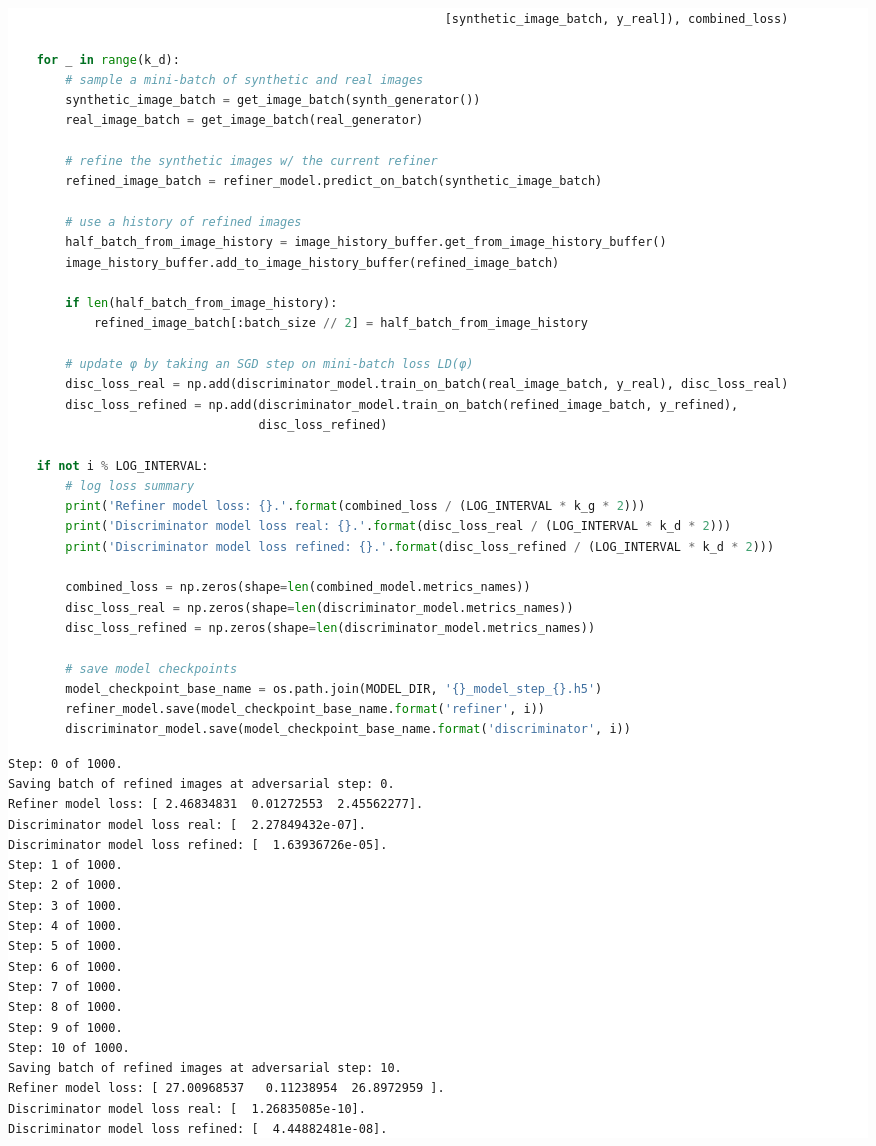 ```python
                                                             [synthetic_image_batch, y_real]), combined_loss)

    for _ in range(k_d):
        # sample a mini-batch of synthetic and real images
        synthetic_image_batch = get_image_batch(synth_generator())
        real_image_batch = get_image_batch(real_generator)

        # refine the synthetic images w/ the current refiner
        refined_image_batch = refiner_model.predict_on_batch(synthetic_image_batch)

        # use a history of refined images
        half_batch_from_image_history = image_history_buffer.get_from_image_history_buffer()
        image_history_buffer.add_to_image_history_buffer(refined_image_batch)

        if len(half_batch_from_image_history):
            refined_image_batch[:batch_size // 2] = half_batch_from_image_history

        # update φ by taking an SGD step on mini-batch loss LD(φ)
        disc_loss_real = np.add(discriminator_model.train_on_batch(real_image_batch, y_real), disc_loss_real)
        disc_loss_refined = np.add(discriminator_model.train_on_batch(refined_image_batch, y_refined),
                                   disc_loss_refined)

    if not i % LOG_INTERVAL:
        # log loss summary
        print('Refiner model loss: {}.'.format(combined_loss / (LOG_INTERVAL * k_g * 2)))
        print('Discriminator model loss real: {}.'.format(disc_loss_real / (LOG_INTERVAL * k_d * 2)))
        print('Discriminator model loss refined: {}.'.format(disc_loss_refined / (LOG_INTERVAL * k_d * 2)))

        combined_loss = np.zeros(shape=len(combined_model.metrics_names))
        disc_loss_real = np.zeros(shape=len(discriminator_model.metrics_names))
        disc_loss_refined = np.zeros(shape=len(discriminator_model.metrics_names))

        # save model checkpoints
        model_checkpoint_base_name = os.path.join(MODEL_DIR, '{}_model_step_{}.h5')
        refiner_model.save(model_checkpoint_base_name.format('refiner', i))
        discriminator_model.save(model_checkpoint_base_name.format('discriminator', i))

```

    Step: 0 of 1000.
    Saving batch of refined images at adversarial step: 0.
    Refiner model loss: [ 2.46834831  0.01272553  2.45562277].
    Discriminator model loss real: [  2.27849432e-07].
    Discriminator model loss refined: [  1.63936726e-05].
    Step: 1 of 1000.
    Step: 2 of 1000.
    Step: 3 of 1000.
    Step: 4 of 1000.
    Step: 5 of 1000.
    Step: 6 of 1000.
    Step: 7 of 1000.
    Step: 8 of 1000.
    Step: 9 of 1000.
    Step: 10 of 1000.
    Saving batch of refined images at adversarial step: 10.
    Refiner model loss: [ 27.00968537   0.11238954  26.8972959 ].
    Discriminator model loss real: [  1.26835085e-10].
    Discriminator model loss refined: [  4.44882481e-08].